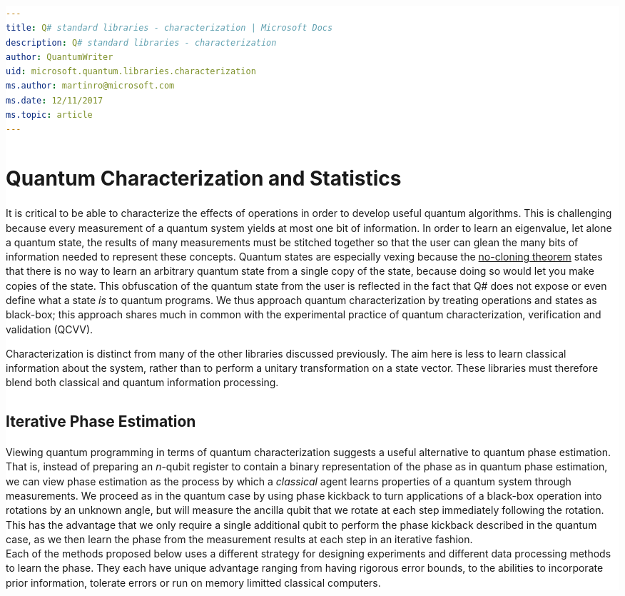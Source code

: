 ```yaml
---
title: Q# standard libraries - characterization | Microsoft Docs
description: Q# standard libraries - characterization
author: QuantumWriter
uid: microsoft.quantum.libraries.characterization
ms.author: martinro@microsoft.com 
ms.date: 12/11/2017
ms.topic: article
---
```



# Quantum Characterization and Statistics #

It is critical to be able to characterize the effects of operations in order to develop useful quantum algorithms.
This is challenging because every measurement of a quantum system yields at most one bit of information.
In order to learn an eigenvalue, let alone a quantum state, the results of many measurements must be stitched together so that the user can glean the many bits of information needed to represent these concepts.
Quantum states are especially vexing because the [no-cloning theorem](xref:microsoft.quantum.concepts.pauli#the-no-cloning-theorem) states that there is no way to learn an arbitrary quantum state from a single copy of the state, because doing so would let you make copies of the state.
This obfuscation of the quantum state from the user is reflected in the fact that Q# does not expose or even define what a state *is* to quantum programs.
We thus approach quantum characterization by treating operations and states as black-box; this approach shares much in common with the experimental practice of quantum characterization, verification and validation (QCVV).

Characterization is distinct from many of the other libraries discussed previously.
The aim here is less to learn classical information about the system, rather than to perform a unitary transformation on a state vector.
These libraries must therefore blend both classical and quantum information processing.


## Iterative Phase Estimation ##

Viewing quantum programming in terms of quantum characterization suggests a useful alternative to quantum phase estimation.
That is, instead of preparing an $n$-qubit register to contain a binary representation of the phase as in quantum phase estimation, we can view phase estimation as the process by which a *classical* agent learns properties of a quantum system through measurements.
We proceed as in the quantum case by using phase kickback to turn applications of a black-box operation into rotations by an unknown angle, but will measure the ancilla qubit that we rotate at each step immediately following the rotation.
This has the advantage that we only require a single additional qubit to perform the phase kickback described in the quantum case, as we then learn the phase from the measurement results at each step in an iterative fashion.  
Each of the methods proposed below uses a different strategy for designing experiments and different data processing methods to learn the phase.  They each have unique advantage ranging from having rigorous error bounds, to the abilities to incorporate prior information, tolerate errors or run on memory limitted classical computers.
